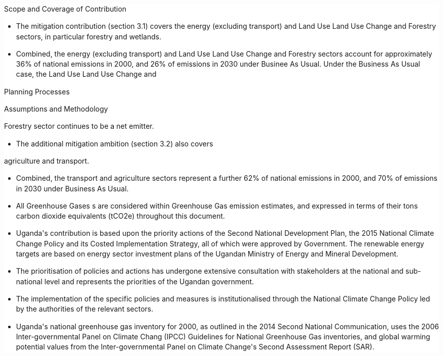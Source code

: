 Scope and 
Coverage of 
Contribution 

*  The  mitigation  contribution  (section  3.1)  covers  the  energy 
(excluding  transport)  and  Land  Use  Land  Use  Change  and 
Forestry sectors, in particular forestry and wetlands.  

*  Combined,  the  energy  (excluding  transport)  and  Land  Use 
Land  Use  Change  and  Forestry  sectors  account 
for 
approximately 36% of national emissions in 2000,  and 26% of 
emissions  in  2030  under  Businee  As  Usual.  Under  the 
Business As Usual case, the Land Use Land Use Change and 

 
Planning 
Processes 

Assumptions 
and 
Methodology 

Forestry sector continues to be a net emitter. 

*  The  additional  mitigation  ambition  (section  3.2)  also  covers 

agriculture and transport. 

*  Combined,  the  transport  and  agriculture  sectors  represent  a 
further  62%  of  national  emissions  in  2000,  and  70%  of 
emissions in 2030 under Business As Usual. 

*  All  Greenhouse  Gases  s  are  considered  within  Greenhouse 
Gas  emission  estimates,  and  expressed  in  terms  of  their  tons 
carbon dioxide equivalents (tCO2e) throughout this document. 
 

*  Uganda's contribution is based upon the priority actions of the 
Second National Development Plan, the 2015 National Climate 
Change  Policy  and  its  Costed  Implementation  Strategy,  all  of 
which  were  approved  by  Government.  The  renewable  energy 
targets  are  based  on  energy  sector  investment  plans  of  the 
Ugandan Ministry of Energy and Mineral Development. 

*  The  prioritisation  of  policies  and  actions  has  undergone 
extensive  consultation  with  stakeholders  at  the  national  and 
sub-national level and represents the priorities of the Ugandan 
government.  

*  The  implementation  of  the  specific  policies  and  measures  is 
institutionalised  through  the  National  Climate  Change  Policy 
led by the authorities of the relevant sectors. 

*  Uganda's  national  greenhouse  gas  inventory  for  2000,  as 
outlined in the 2014 Second National Communication, uses the 
2006  Inter-governmental  Panel  on  Climate  Chang  (IPCC) 
Guidelines  for  National  Greenhouse  Gas  inventories,  and 
global  warming  potential  values  from  the  Inter-governmental 
Panel on Climate Change's Second Assessment Report (SAR). 
